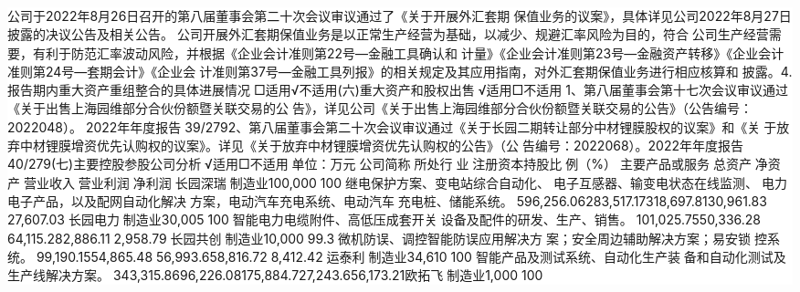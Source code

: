 公司于2022年8月26日召开的第八届董事会第二十次会议审议通过了《关于开展外汇套期
保值业务的议案》，具体详见公司2022年8月27日披露的决议公告及相关公告。
公司开展外汇套期保值业务是以正常生产经营为基础，以减少、规避汇率风险为目的，符合
公司生产经营需要，有利于防范汇率波动风险，并根据《企业会计准则第22号—金融工具确认和
计量》《企业会计准则第23号—金融资产转移》《企业会计准则第24号—套期会计》《企业会
计准则第37号—金融工具列报》的相关规定及其应用指南，对外汇套期保值业务进行相应核算和
披露。4.报告期内重大资产重组整合的具体进展情况
□适用√不适用(六)重大资产和股权出售
√适用□不适用
1、第八届董事会第十七次会议审议通过《关于出售上海园维部分合伙份额暨关联交易的公
告》，详见公司《关于出售上海园维部分合伙份额暨关联交易的公告》（公告编号：2022048）。
2022年年度报告
39/2792、第八届董事会第二十次会议审议通过《关于长园二期转让部分中材锂膜股权的议案》和《关
于放弃中材锂膜增资优先认购权的议案》。详见《关于放弃中材锂膜增资优先认购权的公告》（公
告编号：2022068）。2022年年度报告
40/279(七)主要控股参股公司分析
√适用□不适用
单位：万元
公司简称
所处行
业
注册资本持股比
例（%）
主要产品或服务
总资产
净资产
营业收入
营业利润
净利润
长园深瑞
制造业100,000
100
继电保护方案、变电站综合自动化、
电子互感器、输变电状态在线监测、
电力电子产品，以及配网自动化解决
方案，电动汽车充电系统、电动汽车
充电桩、储能系统。
596,256.06283,517.17318,697.8130,961.83
27,607.03
长园电力
制造业30,005
100
智能电力电缆附件、高低压成套开关
设备及配件的研发、生产、销售。
101,025.7550,336.28
64,115.282,886.11
2,958.79
长园共创
制造业10,000
99.3
微机防误、调控智能防误应用解决方
案；安全周边辅助解决方案；易安锁
控系统。
99,190.1554,865.48
56,993.658,816.72
8,412.42
运泰利
制造业34,610
100
智能产品及测试系统、自动化生产装
备和自动化测试及生产线解决方案。
343,315.8696,226.08175,884.727,243.656,173.21欧拓飞
制造业1,000
100